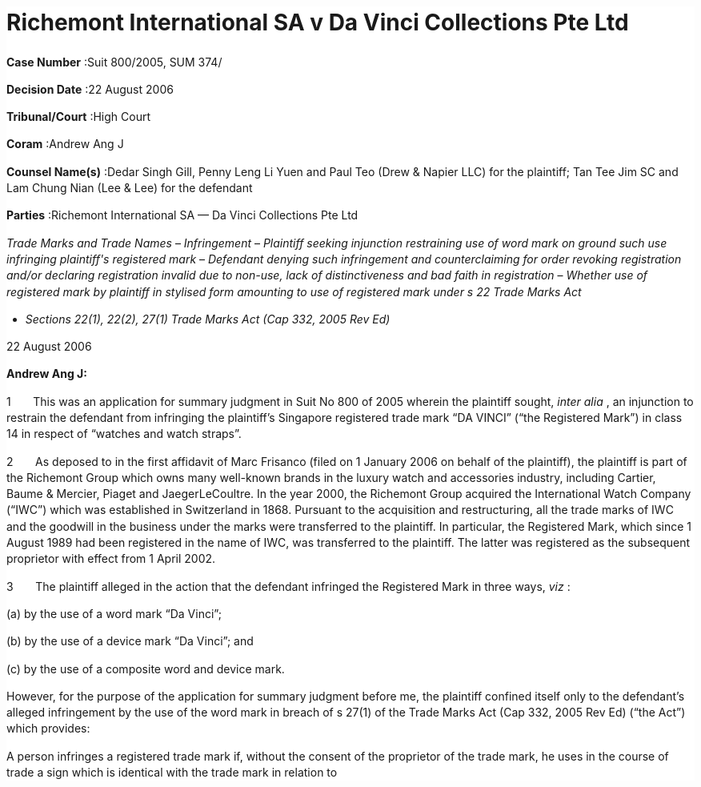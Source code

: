 # Richemont International SA v Da Vinci Collections Pte Ltd 



**Case Number** :Suit 800/2005, SUM 374/ 

**Decision Date** :22 August 2006 

**Tribunal/Court** :High Court 

**Coram** :Andrew Ang J 

**Counsel Name(s)** :Dedar Singh Gill, Penny Leng Li Yuen and Paul Teo (Drew & Napier LLC) for the plaintiff; Tan Tee Jim SC and Lam Chung Nian (Lee & Lee) for the defendant 

**Parties** :Richemont International SA — Da Vinci Collections Pte Ltd 

_Trade Marks and Trade Names_ – _Infringement_ – _Plaintiff seeking injunction restraining use of word mark on ground such use infringing plaintiff's registered mark_ – _Defendant denying such infringement and counterclaiming for order revoking registration and/or declaring registration invalid due to non-use, lack of distinctiveness and bad faith in registration_ – _Whether use of registered mark by plaintiff in stylised form amounting to use of registered mark under s 22 Trade Marks Act_ 

- _Sections 22(1), 22(2), 27(1) Trade Marks Act (Cap 332, 2005 Rev Ed)_ 

22 August 2006 

**Andrew Ang J:** 

1       This was an application for summary judgment in Suit No 800 of 2005 wherein the plaintiff sought, _inter alia_ , an injunction to restrain the defendant from infringing the plaintiff’s Singapore registered trade mark “DA VINCI” (“the Registered Mark”) in class 14 in respect of “watches and watch straps”. 

2       As deposed to in the first affidavit of Marc Frisanco (filed on 1 January 2006 on behalf of the plaintiff), the plaintiff is part of the Richemont Group which owns many well-known brands in the luxury watch and accessories industry, including Cartier, Baume & Mercier, Piaget and JaegerLeCoultre. In the year 2000, the Richemont Group acquired the International Watch Company (“IWC”) which was established in Switzerland in 1868. Pursuant to the acquisition and restructuring, all the trade marks of IWC and the goodwill in the business under the marks were transferred to the plaintiff. In particular, the Registered Mark, which since 1 August 1989 had been registered in the name of IWC, was transferred to the plaintiff. The latter was registered as the subsequent proprietor with effect from 1 April 2002. 

3       The plaintiff alleged in the action that the defendant infringed the Registered Mark in three ways, _viz_ : 

 (a) by the use of a word mark “Da Vinci”; 

 (b) by the use of a device mark “Da Vinci”; and 

 (c) by the use of a composite word and device mark. 

However, for the purpose of the application for summary judgment before me, the plaintiff confined itself only to the defendant’s alleged infringement by the use of the word mark in breach of s 27(1) of the Trade Marks Act (Cap 332, 2005 Rev Ed) (“the Act”) which provides: 

 A person infringes a registered trade mark if, without the consent of the proprietor of the trade mark, he uses in the course of trade a sign which is identical with the trade mark in relation to 
